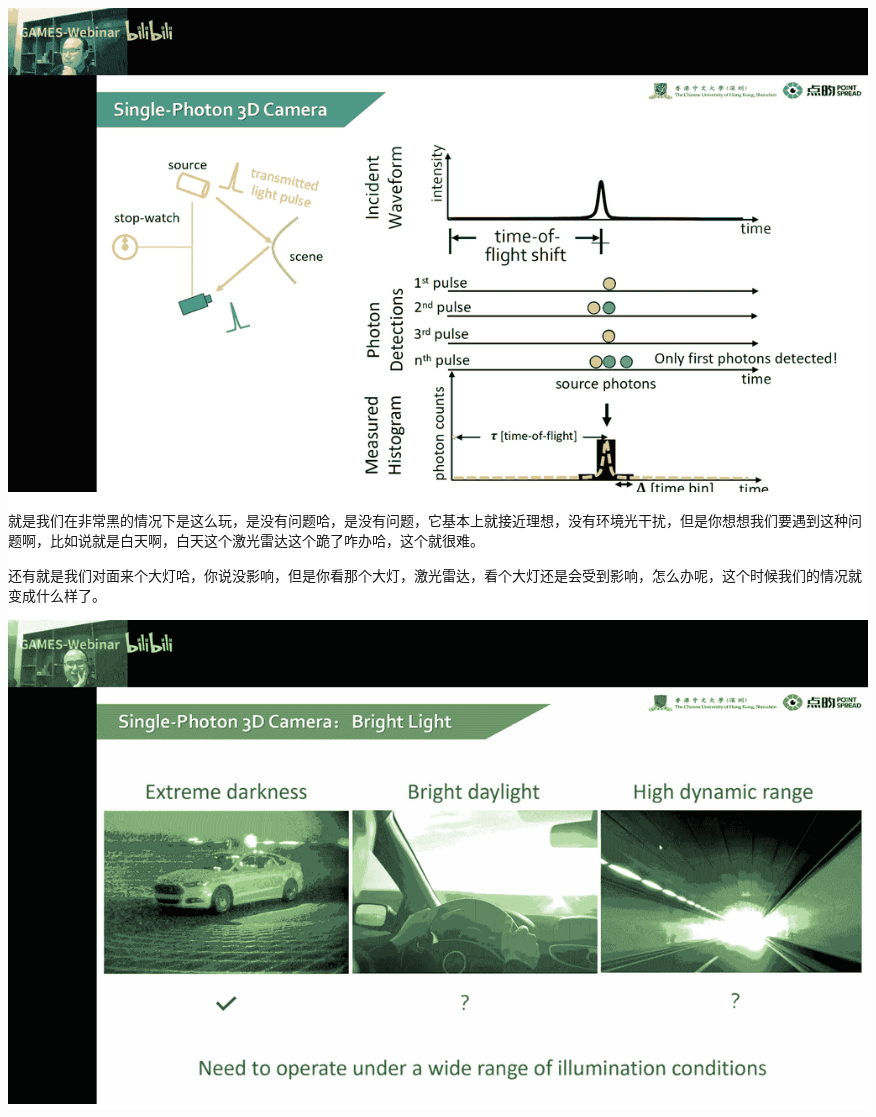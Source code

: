 ![](img/fd48853c6b7a3557584f10f0b92b0ecc_26.png)

就是我们在非常黑的情况下是这么玩，是没有问题哈，是没有问题，它基本上就接近理想，没有环境光干扰，但是你想想我们要遇到这种问题啊，比如说就是白天啊，白天这个激光雷达这个跪了咋办哈，这个就很难。

还有就是我们对面来个大灯哈，你说没影响，但是你看那个大灯，激光雷达，看个大灯还是会受到影响，怎么办呢，这个时候我们的情况就变成什么样了。



![](img/fd48853c6b7a3557584f10f0b92b0ecc_28.png)
